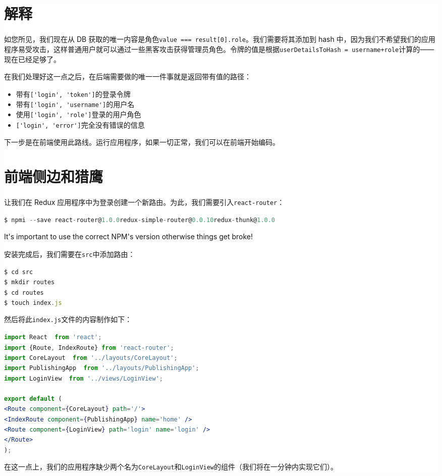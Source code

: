 
# 解释

如您所见，我们现在从 DB 获取的唯一内容是角色`value === result[0].role`。我们需要将其添加到 hash 中，因为我们不希望我们的应用程序易受攻击，这样普通用户就可以通过一些黑客攻击获得管理员角色。令牌的值是根据`userDetailsToHash = username+role`计算的——现在已经足够了。

在我们处理好这一点之后，在后端需要做的唯一一件事就是返回带有值的路径：

*   带有`['login', 'token']`的登录令牌
*   带有`['login', 'username']`的用户名
*   使用`['login', 'role']`登录的用户角色
*   `['login', 'error']`完全没有错误的信息

下一步是在前端使用此路线。运行应用程序，如果一切正常，我们可以在前端开始编码。

# 前端侧边和猎鹰

让我们在 Redux 应用程序中为登录创建一个新路由。为此，我们需要引入`react-router`：

```jsx
$ npmi --save react-router@1.0.0redux-simple-router@0.0.10redux-thunk@1.0.0

```

It's important to use the correct NPM's version otherwise things get broke!

安装完成后，我们需要在`src`中添加路由：

```jsx
$ cd src
$ mkdir routes
$ cd routes
$ touch index.js

```

然后将此`index.js`文件的内容制作如下：

```jsx
import React  from 'react'; 
import {Route, IndexRoute} from 'react-router'; 
import CoreLayout  from '../layouts/CoreLayout'; 
import PublishingApp  from '../layouts/PublishingApp'; 
import LoginView  from '../views/LoginView'; 

export default ( 
<Route component={CoreLayout} path='/'> 
<IndexRoute component={PublishingApp} name='home' /> 
<Route component={LoginView} path='login' name='login' /> 
</Route> 
);

```

在这一点上，我们的应用程序缺少两个名为`CoreLayout`和`LoginView`的组件（我们将在一分钟内实现它们）。
